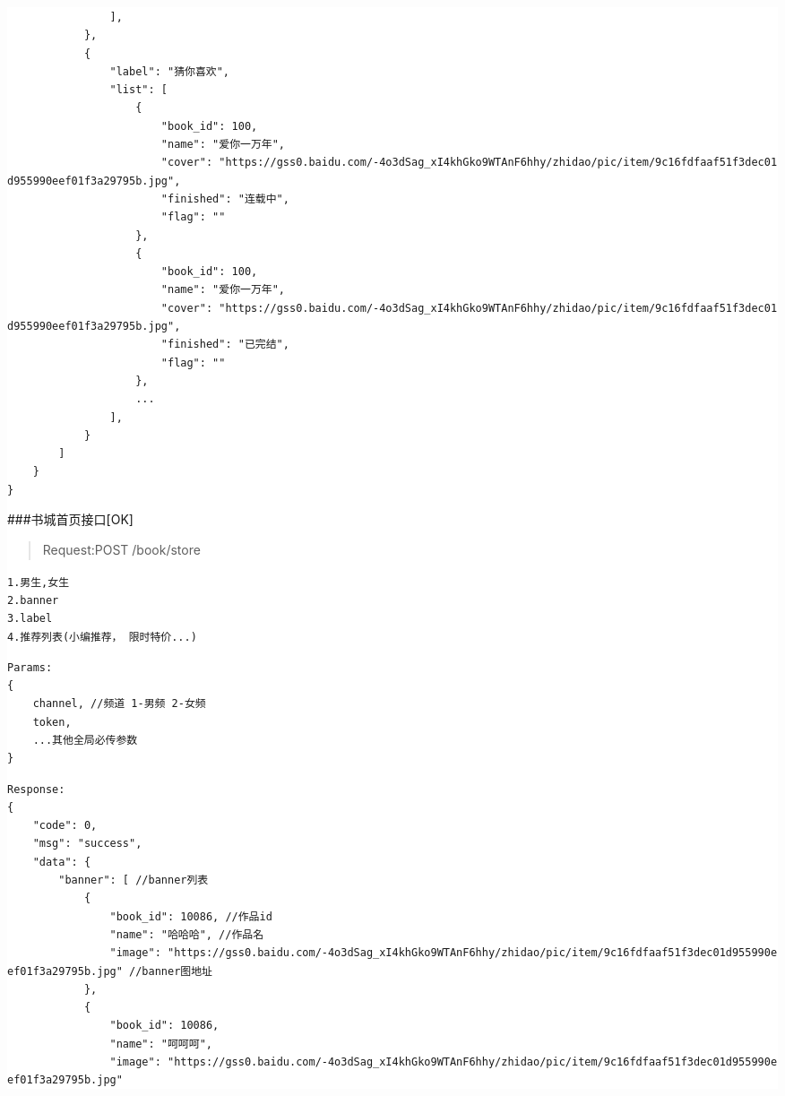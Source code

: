 		        	],
		        },
		        {
		        	"label": "猜你喜欢",
		        	"list": [
						{
			                "book_id": 100,
			                "name": "爱你一万年",
			                "cover": "https://gss0.baidu.com/-4o3dSag_xI4khGko9WTAnF6hhy/zhidao/pic/item/9c16fdfaaf51f3dec01d955990eef01f3a29795b.jpg",
			                "finished": "连载中",
			                "flag": ""
			            },
			            {
			                "book_id": 100,
			                "name": "爱你一万年",
			                "cover": "https://gss0.baidu.com/-4o3dSag_xI4khGko9WTAnF6hhy/zhidao/pic/item/9c16fdfaaf51f3dec01d955990eef01f3a29795b.jpg",
			                "finished": "已完结",
			                "flag": ""
			            },
			            ...
		        	],
		        }
			]
		}
	}
	

###书城首页接口[OK]
> 	Request:POST /book/store

>  
	1.男生,女生  
	2.banner  
	3.label
	4.推荐列表(小编推荐， 限时特价...)

>  
	
	Params:
	{
		channel, //频道 1-男频 2-女频
		token,
		...其他全局必传参数
	}
	
	
>  

	Response:
	{
	    "code": 0,
	    "msg": "success",
	    "data": {
	        "banner": [ //banner列表
	            {
	                "book_id": 10086, //作品id
	                "name": "哈哈哈", //作品名
	                "image": "https://gss0.baidu.com/-4o3dSag_xI4khGko9WTAnF6hhy/zhidao/pic/item/9c16fdfaaf51f3dec01d955990eef01f3a29795b.jpg" //banner图地址
	            },
	            {
	                "book_id": 10086,
	                "name": "呵呵呵",
	                "image": "https://gss0.baidu.com/-4o3dSag_xI4khGko9WTAnF6hhy/zhidao/pic/item/9c16fdfaaf51f3dec01d955990eef01f3a29795b.jpg"